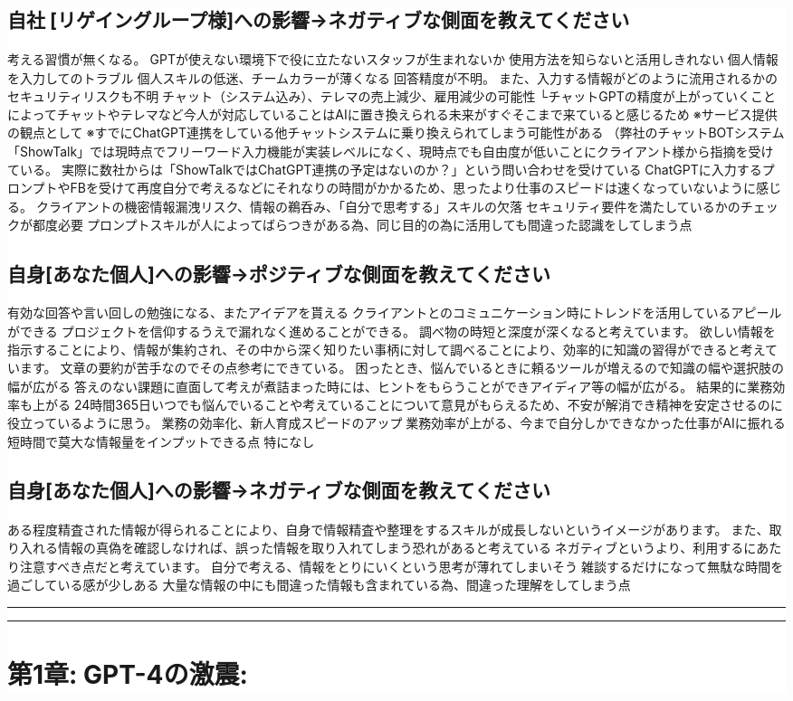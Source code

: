 ## 自社 [リゲイングループ様]への影響→ネガティブな側面を教えてください

考える習慣が無くなる。
GPTが使えない環境下で役に立たないスタッフが生まれないか
使用方法を知らないと活用しきれない
個人情報を入力してのトラブル
個人スキルの低迷、チームカラーが薄くなる
回答精度が不明。
また、入力する情報がどのように流用されるかのセキュリティリスクも不明
チャット（システム込み）、テレマの売上減少、雇用減少の可能性
└チャットGPTの精度が上がっていくことによってチャットやテレマなど今人が対応していることはAIに置き換えられる未来がすぐそこまで来ていると感じるため
※サービス提供の観点として
※すでにChatGPT連携をしている他チャットシステムに乗り換えられてしまう可能性がある
（弊社のチャットBOTシステム「ShowTalk」では現時点でフリーワード入力機能が実装レベルになく、現時点でも自由度が低いことにクライアント様から指摘を受けている。
実際に数社からは「ShowTalkではChatGPT連携の予定はないのか？」という問い合わせを受けている
ChatGPTに入力するプロンプトやFBを受けて再度自分で考えるなどにそれなりの時間がかかるため、思ったより仕事のスピードは速くなっていないように感じる。
クライアントの機密情報漏洩リスク、情報の鵜呑み、「自分で思考する」スキルの欠落
セキュリティ要件を満たしているかのチェックが都度必要
プロンプトスキルが人によってばらつきがある為、同じ目的の為に活用しても間違った認識をしてしまう点

## 自身[あなた個人]への影響→ポジティブな側面を教えてください

有効な回答や言い回しの勉強になる、またアイデアを貰える
クライアントとのコミュニケーション時にトレンドを活用しているアピールができる
プロジェクトを信仰するうえで漏れなく進めることができる。
調べ物の時短と深度が深くなると考えています。
欲しい情報を指示することにより、情報が集約され、その中から深く知りたい事柄に対して調べることにより、効率的に知識の習得ができると考えています。
文章の要約が苦手なのでその点参考にできている。
困ったとき、悩んでいるときに頼るツールが増えるので知識の幅や選択肢の幅が広がる
答えのない課題に直面して考えが煮詰まった時には、ヒントをもらうことができアイディア等の幅が広がる。
結果的に業務効率も上がる
24時間365日いつでも悩んでいることや考えていることについて意見がもらえるため、不安が解消でき精神を安定させるのに役立っているように思う。
業務の効率化、新人育成スピードのアップ
業務効率が上がる、今まで自分しかできなかった仕事がAIに振れる
短時間で莫大な情報量をインプットできる点	特になし

## 自身[あなた個人]への影響→ネガティブな側面を教えてください

ある程度精査された情報が得られることにより、自身で情報精査や整理をするスキルが成長しないというイメージがあります。
また、取り入れる情報の真偽を確認しなければ、誤った情報を取り入れてしまう恐れがあると考えている
ネガティブというより、利用するにあたり注意すべき点だと考えています。
自分で考える、情報をとりにいくという思考が薄れてしまいそう
雑談するだけになって無駄な時間を過ごしている感が少しある
大量な情報の中にも間違った情報も含まれている為、間違った理解をしてしまう点

---

---

# 第1章: GPT-4の激震:
